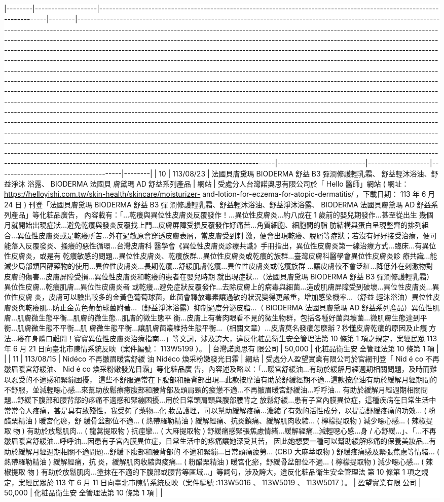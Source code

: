 |--------|-------------------|---------------------------------------------------------------------------------------------------------------------|--------|---------------------------------------------------------------------------------------------------------------------------------------------------------------------------------------------------------------------------------------------------------------------------------------------------------------------------------------------------------------------------------------------------------------------------------------------------------------------------------------------------------------------------------------------------------------------------------------------------------------------------------------------------------------------------------------------------------------------------------------------------------------------------------------------------------------------------------------------------------------------------------------------------------------------------------------------------------------------------------------------------------------------------------------------------------------------------------------------------------------------------------------------------------------------------------------------------------------------------------------------------------------------------------------------------------------------------------------------------------------------------------------------------------------------------------------------------------------------------------------------------------------------------------------------------------------------------------------------------------------------------------------------------------------------------------------------------------------------------------------------------------------------------------------------------------------------------------------------------------------------------------------------------------------------------------------------------------------------------------------------------|---------------------------|-------------------|--------------------------------------|--------|
|     10 | 113/08/23         | 法國貝膚黛瑪 BIODERMA 舒益 B3 彈潤修護輕乳霜、 舒益輕沐浴油、舒益淨沐 浴露、 BIODERMA 法國貝 膚黛瑪 AD 舒益系列產品 | 網站   | 受處分人台灣諾奧思有限公司於「 Hello 醫師」網站 ( 網址： https://helloyishi.com.tw/skin-health/skincare/moisturizer- and-lotion-for-eczema-for-atopic-dermatitis/ ，下載日期： 113 年 6 月 24 日 ) 刊登「法國貝膚黛瑪 BIODERMA 舒益 B3 彈 潤修護輕乳霜、舒益輕沐浴油、舒益淨沐浴露、 BIODERMA 法國貝膚黛瑪 AD 舒益系列產品」等化粧品廣告， 內容載有：「…乾癢與異位性皮膚炎反覆發作！…異位性皮膚炎…約八成在 1 歲前的嬰兒期發作…甚至從出生 幾個月就開始出現症狀…避免乾癢與發炎反覆找上門…皮膚屏障受損反覆發作好痛苦…角質細胞、細胞間的脂 肪結構與蛋白呈現整齊的排列組合…異位性皮膚炎或是乾癢所苦…外在過敏原會穿透皮膚表層，當皮膚受到刺 激，便會出現乾癢、脫屑等症狀；若沒有好好接受治療，便可能落入反覆發炎、搔癢的惡性循環…台灣皮膚科 醫學會《異位性皮膚炎診療共識》手冊指出，異位性皮膚炎第一線治療方式…臨床…有異位性皮膚炎，或是有 乾癢敏感的問題…異位性皮膚炎、乾癢族群…異位性皮膚炎或乾癢的族群…臺灣皮膚科醫學會異位性皮膚炎診 療共識…能減少局部類固醇藥物的使用…異位性皮膚炎…長期乾癢…舒緩肌膚乾癢…異位性皮膚炎或乾癢族群 …讓皮膚較不會泛紅…降低外在刺激物對皮膚的傷害…皮膚屏障受損…異位性皮膚炎和乾癢的患者在嬰兒時期 就出現症狀…（法國貝膚黛瑪 BIODERMA 舒益 B3 彈潤修護輕乳霜）異位性皮膚…乾癢肌膚…異位性皮膚炎者 或乾癢…避免症狀反覆發作…去除皮膚上的病毒與細菌…造成肌膚屏障受到破壞…異位性皮膚炎…異位性皮膚 炎，皮膚可以驗出較多的金黃色葡萄球菌，此菌會釋放毒素讓過敏的狀況變得更嚴重，增加感染機率…（舒益 輕沐浴油）異位性皮膚炎與乾癢肌…防止金黃色葡萄球菌附著…（舒益淨沐浴露）抑制過度分泌皮脂…（ BIODERMA 法國貝膚黛瑪 AD 舒益系列產品）異位性肌膚…肌膚微生態平衡…肌膚的微生態…肌膚的微生態平 衡…皮膚上有著肉眼看不見的微生物群，包括各種好菌與壞菌…微肌膚生態達到平衡…肌膚微生態不平衡…肌 膚微生態平衡…讓肌膚菌叢維持生態平衡…（相關文章）…皮膚莫名發癢怎麼辦？秒懂皮膚乾癢的原因及止癢 方法…癢在身體口難開！寶寶異位性皮膚炎治療指南…」等文詞，涉及誇大，違反化粧品衛生安全管理法第 10 條第 1 項之規定，案經民眾 113 年 6 月 21 日向臺北市陳情系統反映（案件編號： 113W5199 ）。 | 台灣諾奧思有 限公司       | 50,000            | 化粧品衛生安 全管理法第 10 條第 1 項 |        |
|     11 | 113/08/15         | Nidéco 不再皺眉暖宮舒緩 油 Nidéco 煥采粉嫩發光日霜                                                                  | 網站   | 受處分人盈望實業有限公司於官網刊登「 Nid é co 不再皺眉暖宮舒緩油、 Nid é co 煥采粉嫩發光日霜」等化粧品廣 告，內容述及略以：「…暖宮舒緩油…有助於緩解月經週期相關問題，及時而難以忍受的不適感和緊繃困擾， 這些不舒服通常在下腹部和腰背部出現…此款按摩油有助於舒緩經期不適…這款按摩油有助於緩解月經期間的 不舒服，並減輕噁心感…來幫助放鬆療癒腹部和腰背部及頭肩頸的疲憊不適…不再皺眉暖宮舒緩油…呼呼油… 有助於緩解月經週期相關問題…舒緩下腹部和腰背部的疼痛不適感和緊繃困擾…用於日常頭肩頸與腹部腰背之 放鬆舒緩…患有子宮內膜異位症，這種疾病在日常生活中常常令人疼痛，甚是具有致殘性，我受夠了藥物…化 妝品護理，可以幫助緩解疼痛…濃縮了有效的活性成分，以提高舒緩疼痛的功效… ( 粉醋栗精油 ) 暖宮化瘀，舒 緩骨盆部位不適… ( 熱帶羅勒精油 ) 緩解經痛、抗炎鎮痛、緩解肌肉收縮… ( 檸檬提取物 ) 減少噁心感… ( 辣椒提取 物 ) 有助於放鬆肌肉… ( 龍蒿提取物 ) 抗痙攣… ( 大麻提取物 ) 舒緩痛感緊張焦慮情緒…緩解經痛…減輕噁心感…身 / 心舒緩…」、「…不再皺眉暖宮舒緩油…呼呼油…因患有子宮內膜異位症，日常生活中的疼痛讓她深受其苦， 因此她想要一種可以幫助緩解疼痛的保養美妝品…有助於緩解月經週期相關不適問題…舒緩下腹部和腰背部的 不適和緊繃…日常頭痛疲勞… (CBD 大麻萃取物 ) 舒緩疼痛感及緊張焦慮等情緒… ( 熱帶羅勒精油 ) 緩解經痛，抗 炎，緩解肌肉收縮與痠痛… ( 粉醋栗精油 ) 暖宮化瘀，舒緩骨盆部位不適… ( 檸檬提取物 ) 減少噁心感… ( 辣椒提取 物 ) 有助於放鬆肌肉…塗抹在不適的下腹部或腰背等區域…」等詞句，涉及誇大，違反化粧品衛生安全管理法 第 10 條第 1 項之規定，案經民眾於 113 年 6 月 11 日向臺北市陳情系統反映（案件編號 :113W5016 、 113W5019 、 113W5017 ）。                                                                                                                                                                                                                                                                                                                                                                                                                                         | 盈望實業有限 公司         | 50,000            | 化粧品衛生安 全管理法第 10 條第 1 項 |        |